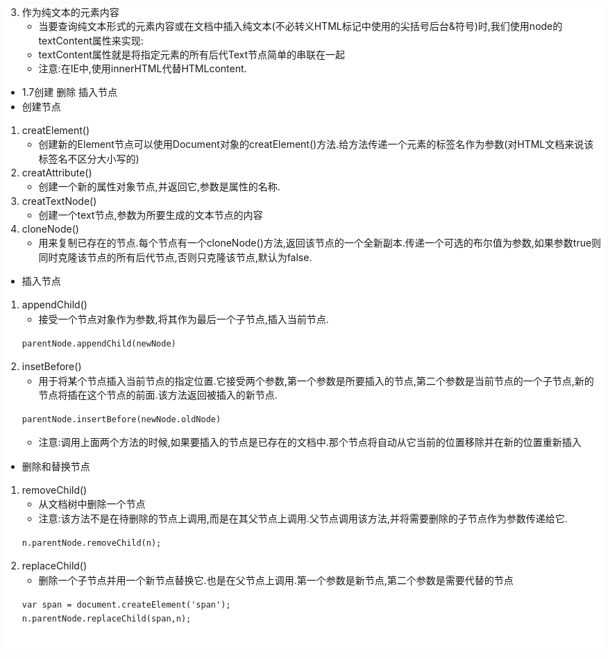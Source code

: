 3. 作为纯文本的元素内容
    - 当要查询纯文本形式的元素内容或在文档中插入纯文本(不必转义HTML标记中使用的尖括号后台&符号)时,我们使用node的textContent属性来实现:
    - textContent属性就是将指定元素的所有后代Text节点简单的串联在一起
    - 注意:在IE中,使用innerHTML代替HTMLcontent.
+ 1.7创建 删除 插入节点
+ 创建节点
1. creatElement()
    - 创建新的Element节点可以使用Document对象的creatElement()方法.给方法传递一个元素的标签名作为参数(对HTML文档来说该标签名不区分大小写的)
2. creatAttribute()
    - 创建一个新的属性对象节点,并返回它,参数是属性的名称.
3. creatTextNode()
    - 创建一个text节点,参数为所要生成的文本节点的内容
4. cloneNode()
    - 用来复制已存在的节点.每个节点有一个cloneNode()方法,返回该节点的一个全新副本.传递一个可选的布尔值为参数,如果参数true则同时克隆该节点的所有后代节点,否则只克隆该节点,默认为false.
+ 插入节点
1. appendChild()
    - 接受一个节点对象作为参数,将其作为最后一个子节点,插入当前节点.
    ```
    parentNode.appendChild(newNode)
    ```
2. insetBefore()
    - 用于将某个节点插入当前节点的指定位置.它接受两个参数,第一个参数是所要插入的节点,第二个参数是当前节点的一个子节点,新的节点将插在这个节点的前面.该方法返回被插入的新节点.
    ```
    parentNode.insertBefore(newNode.oldNode)
    ```
    - 注意:调用上面两个方法的时候,如果要插入的节点是已存在的文档中.那个节点将自动从它当前的位置移除并在新的位置重新插入

+ 删除和替换节点
1. removeChild()
    - 从文档树中删除一个节点
    - 注意:该方法不是在待删除的节点上调用,而是在其父节点上调用.父节点调用该方法,并将需要删除的子节点作为参数传递给它.
    ```
    n.parentNode.removeChild(n);
    ```
2. replaceChild()
    - 删除一个子节点并用一个新节点替换它.也是在父节点上调用.第一个参数是新节点,第二个参数是需要代替的节点
    ```
    var span = document.createElement('span');
    n.parentNode.replaceChild(span,n);


